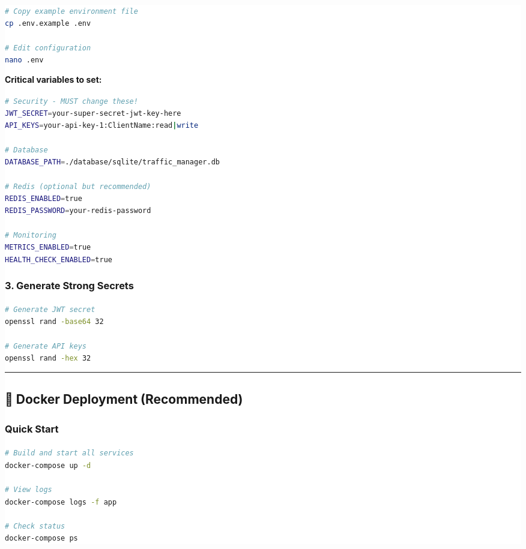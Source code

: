 ```bash
# Copy example environment file
cp .env.example .env

# Edit configuration
nano .env
```

**Critical variables to set:**

```bash
# Security - MUST change these!
JWT_SECRET=your-super-secret-jwt-key-here
API_KEYS=your-api-key-1:ClientName:read|write

# Database
DATABASE_PATH=./database/sqlite/traffic_manager.db

# Redis (optional but recommended)
REDIS_ENABLED=true
REDIS_PASSWORD=your-redis-password

# Monitoring
METRICS_ENABLED=true
HEALTH_CHECK_ENABLED=true
```

### 3. Generate Strong Secrets

```bash
# Generate JWT secret
openssl rand -base64 32

# Generate API keys
openssl rand -hex 32
```

---

## 🐳 Docker Deployment (Recommended)

### Quick Start

```bash
# Build and start all services
docker-compose up -d

# View logs
docker-compose logs -f app

# Check status
docker-compose ps
```

